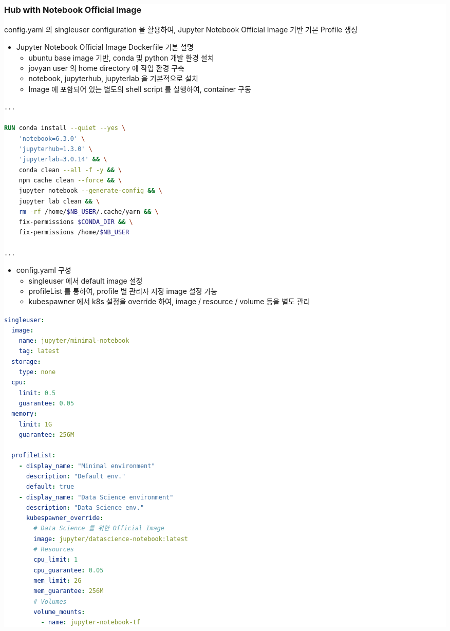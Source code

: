 
### Hub with Notebook Official Image

config.yaml 의 singleuser configuration 을 활용하여, Jupyter Notebook Official Image 기반 기본 Profile 생성

- Jupyter Notebook Official Image Dockerfile 기본 설명
  - ubuntu base image 기반, conda 및 python 개발 환경 설치
  - jovyan user 의 home directory 에 작업 환경 구축
  - notebook, jupyterhub, jupyterlab 을 기본적으로 설치
  - Image 에 포함되어 있는 별도의 shell script 를 실행하여, container 구동

```Dockerfile
...

RUN conda install --quiet --yes \
    'notebook=6.3.0' \
    'jupyterhub=1.3.0' \
    'jupyterlab=3.0.14' && \
    conda clean --all -f -y && \
    npm cache clean --force && \
    jupyter notebook --generate-config && \
    jupyter lab clean && \
    rm -rf /home/$NB_USER/.cache/yarn && \
    fix-permissions $CONDA_DIR && \
    fix-permissions /home/$NB_USER

...

```


- config.yaml 구성
  - singleuser 에서 default image 설정
  - profileList 를 통하여, profile 별 관리자 지정 image 설정 가능
  - kubespawner 에서 k8s 설정을 override 하여, image / resource / volume 등을 별도 관리

```yaml
singleuser:
  image:
    name: jupyter/minimal-notebook
    tag: latest
  storage: 
    type: none
  cpu:
    limit: 0.5
    guarantee: 0.05
  memory:
    limit: 1G
    guarantee: 256M

  profileList:
    - display_name: "Minimal environment"
      description: "Default env."
      default: true
    - display_name: "Data Science environment"
      description: "Data Science env."
      kubespawner_override:
        # Data Science 를 위한 Official Image
        image: jupyter/datascience-notebook:latest
        # Resources
        cpu_limit: 1
        cpu_guarantee: 0.05
        mem_limit: 2G
        mem_guarantee: 256M
        # Volumes
        volume_mounts:
          - name: jupyter-notebook-tf
```